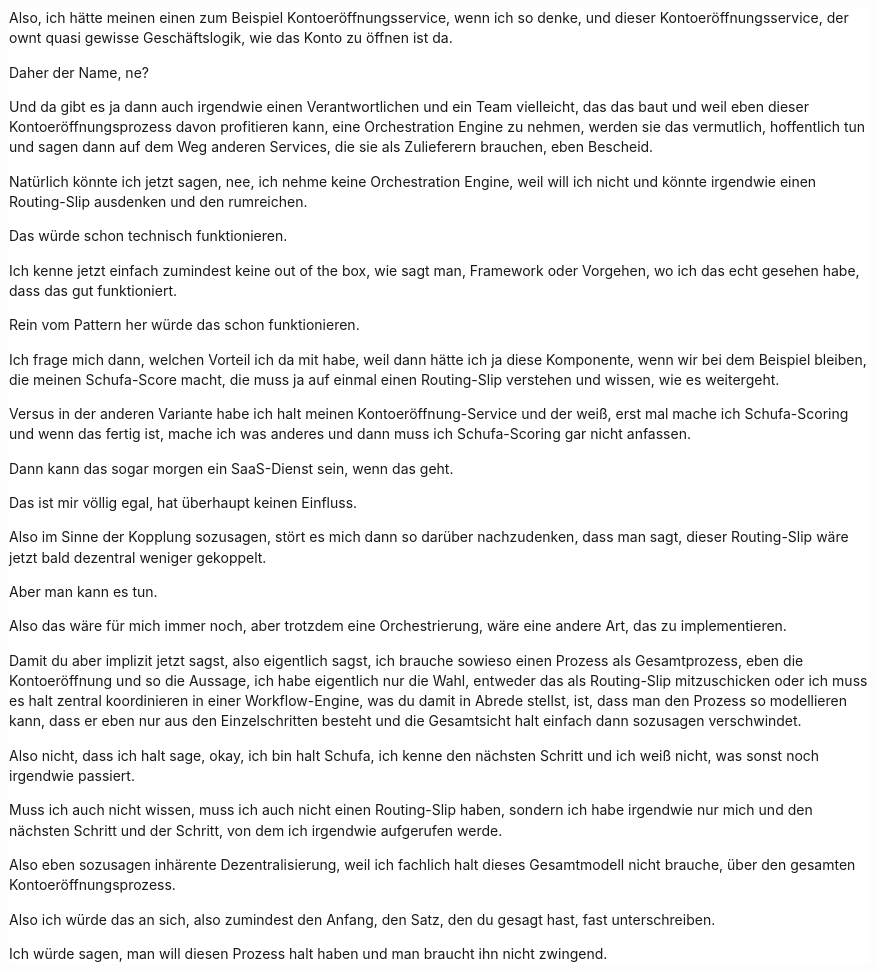 Also, ich hätte meinen einen zum Beispiel Kontoeröffnungsservice, wenn ich so denke, und dieser Kontoeröffnungsservice, der ownt quasi gewisse Geschäftslogik, wie das Konto zu öffnen ist da.

Daher der Name, ne?

Und da gibt es ja dann auch irgendwie einen Verantwortlichen und ein Team vielleicht, das das baut und weil eben dieser Kontoeröffnungsprozess davon profitieren kann, eine Orchestration Engine zu nehmen, werden sie das vermutlich, hoffentlich tun und sagen dann auf dem Weg anderen Services, die sie als Zulieferern brauchen, eben Bescheid.

Natürlich könnte ich jetzt sagen, nee, ich nehme keine Orchestration Engine, weil will ich nicht und könnte irgendwie einen Routing-Slip ausdenken und den rumreichen.

Das würde schon technisch funktionieren.

Ich kenne jetzt einfach zumindest keine out of the box, wie sagt man, Framework oder Vorgehen, wo ich das echt gesehen habe, dass das gut funktioniert.

Rein vom Pattern her würde das schon funktionieren.

Ich frage mich dann, welchen Vorteil ich da mit habe, weil dann hätte ich ja diese Komponente, wenn wir bei dem Beispiel bleiben, die meinen Schufa-Score macht, die muss ja auf einmal einen Routing-Slip verstehen und wissen, wie es weitergeht.

Versus in der anderen Variante habe ich halt meinen Kontoeröffnung-Service und der weiß, erst mal mache ich Schufa-Scoring und wenn das fertig ist, mache ich was anderes und dann muss ich Schufa-Scoring gar nicht anfassen.

Dann kann das sogar morgen ein SaaS-Dienst sein, wenn das geht.

Das ist mir völlig egal, hat überhaupt keinen Einfluss.

Also im Sinne der Kopplung sozusagen, stört es mich dann so darüber nachzudenken, dass man sagt, dieser Routing-Slip wäre jetzt bald dezentral weniger gekoppelt.

Aber man kann es tun.

Also das wäre für mich immer noch, aber trotzdem eine Orchestrierung, wäre eine andere Art, das zu implementieren.

Damit du aber implizit jetzt sagst, also eigentlich sagst, ich brauche sowieso einen Prozess als Gesamtprozess, eben die Kontoeröffnung und so die Aussage, ich habe eigentlich nur die Wahl, entweder das als Routing-Slip mitzuschicken oder ich muss es halt zentral koordinieren in einer Workflow-Engine, was du damit in Abrede stellst, ist, dass man den Prozess so modellieren kann, dass er eben nur aus den Einzelschritten besteht und die Gesamtsicht halt einfach dann sozusagen verschwindet.

Also nicht, dass ich halt sage, okay, ich bin halt Schufa, ich kenne den nächsten Schritt und ich weiß nicht, was sonst noch irgendwie passiert.

Muss ich auch nicht wissen, muss ich auch nicht einen Routing-Slip haben, sondern ich habe irgendwie nur mich und den nächsten Schritt und der Schritt, von dem ich irgendwie aufgerufen werde.

Also eben sozusagen inhärente Dezentralisierung, weil ich fachlich halt dieses Gesamtmodell nicht brauche, über den gesamten Kontoeröffnungsprozess.

Also ich würde das an sich, also zumindest den Anfang, den Satz, den du gesagt hast, fast unterschreiben.

Ich würde sagen, man will diesen Prozess halt haben und man braucht ihn nicht zwingend.
